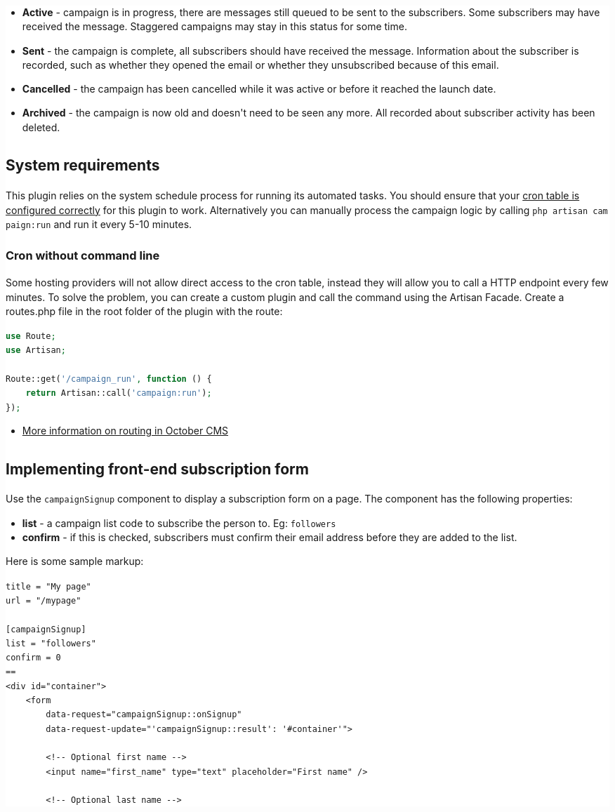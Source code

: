 - **Active** - campaign is in progress, there are messages still queued to be sent to the subscribers. Some subscribers may have received the message. Staggered campaigns may stay in this status for some time.

- **Sent** - the campaign is complete, all subscribers should have received the message. Information about the subscriber is recorded, such as whether they opened the email or whether they unsubscribed because of this email.

- **Cancelled** - the campaign has been cancelled while it was active or before it reached the launch date.

- **Archived** - the campaign is now old and doesn't need to be seen any more. All recorded about subscriber activity has been deleted.

## System requirements

This plugin relies on the system schedule process for running its automated tasks. You should ensure that your [cron table is configured correctly](http://octobercms.com/docs/help/installation#crontab-setup) for this plugin to work. Alternatively you can manually process the campaign logic by calling `php artisan campaign:run` and run it every 5-10 minutes.

### Cron without command line

Some hosting providers will not allow direct access to the cron table, instead they will allow you to call a HTTP endpoint every few minutes. To solve the problem, you can create a custom plugin and call the command using the Artisan Facade. Create a routes.php file in the root folder of the plugin with the route:

```php
use Route;
use Artisan;

Route::get('/campaign_run', function () {
    return Artisan::call('campaign:run');
});
```

- [More information on routing in October CMS](https://octobercms.com/docs/services/router#basic-routing)

## Implementing front-end subscription form

Use the `campaignSignup` component to display a subscription form on a page. The component has the following properties:

- **list** - a campaign list code to subscribe the person to. Eg: `followers`
- **confirm** - if this is checked, subscribers must confirm their email address before they are added to the list.

Here is some sample markup:

```twig
title = "My page"
url = "/mypage"

[campaignSignup]
list = "followers"
confirm = 0
==
<div id="container">
    <form
        data-request="campaignSignup::onSignup"
        data-request-update="'campaignSignup::result': '#container'">

        <!-- Optional first name -->
        <input name="first_name" type="text" placeholder="First name" />

        <!-- Optional last name -->
```